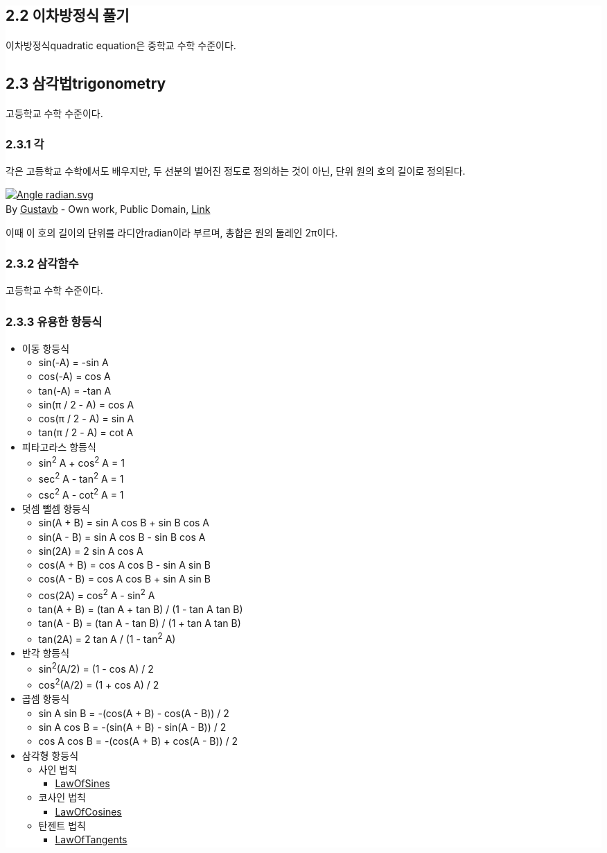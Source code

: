 ## 2.2 이차방정식 풀기

이차방정식quadratic equation은 중학교 수학 수준이다.

## 2.3 삼각법trigonometry

고등학교 수학 수준이다.

### 2.3.1 각

각은 고등학교 수학에서도 배우지만, 두 선분의 벌어진 정도로 정의하는 것이 아닌, 단위 원의 호의 길이로 정의된다.

<p><a href="https://commons.wikimedia.org/wiki/File:Angle_radian.svg#/media/File:Angle_radian.svg"><img src="https://upload.wikimedia.org/wikipedia/commons/thumb/1/15/Angle_radian.svg/1200px-Angle_radian.svg.png" alt="Angle radian.svg"></a><br>By <a href="//commons.wikimedia.org/wiki/User:Gustavb" title="User:Gustavb">Gustavb</a> - <span class="int-own-work" lang="en">Own work</span>, Public Domain, <a href="https://commons.wikimedia.org/w/index.php?curid=1286499">Link</a></p>

이때 이 호의 길이의 단위를 라디안radian이라 부르며, 총합은 원의 둘레인 2&pi;이다.

### 2.3.2 삼각함수

고등학교 수학 수준이다.

### 2.3.3 유용한 항등식

* 이동 항등식
  * sin(-A) = -sin A
  * cos(-A) = cos A
  * tan(-A) = -tan A
  * sin(&pi; / 2 - A) = cos A
  * cos(&pi; / 2 - A) = sin A
  * tan(&pi; / 2 - A) = cot A
* 피타고라스 항등식
  * sin<sup>2</sup> A + cos<sup>2</sup> A = 1
  * sec<sup>2</sup> A - tan<sup>2</sup> A = 1
  * csc<sup>2</sup> A - cot<sup>2</sup> A = 1
* 덧셈 뺄셈 항등식
  * sin(A + B) = sin A cos B + sin B cos A
  * sin(A - B) = sin A cos B - sin B cos A
  * sin(2A) = 2 sin A cos A
  * cos(A + B) = cos A cos B - sin A sin B
  * cos(A - B) = cos A cos B + sin A sin B
  * cos(2A) = cos<sup>2</sup> A - sin<sup>2</sup> A
  * tan(A + B) = (tan A + tan B) / (1 - tan A tan B)
  * tan(A - B) = (tan A - tan B) / (1 + tan A tan B)
  * tan(2A) = 2 tan A / (1 - tan<sup>2</sup> A)
* 반각 항등식
  * sin<sup>2</sup>(A/2) = (1 - cos A) / 2
  * cos<sup>2</sup>(A/2) = (1 + cos A) / 2
* 곱셈 항등식
  * sin A sin B = -(cos(A + B) - cos(A - B)) / 2
  * sin A cos B = -(sin(A + B) - sin(A - B)) / 2
  * cos A cos B = -(cos(A + B) + cos(A - B)) / 2
* 삼각형 항등식
  * 사인 법칙
    * [LawOfSines](https://wikimedia.org/api/rest_v1/media/math/render/svg/21c772e7d03ba0626a817e423924bf359075a713)
  * 코사인 법칙
    * [LawOfCosines](https://wikimedia.org/api/rest_v1/media/math/render/svg/dd9a9823b7eec03c9da379cfba653a92126cb4ff)
  * 탄젠트 법칙
    * [LawOfTangents](https://wikimedia.org/api/rest_v1/media/math/render/svg/5eb96aeca83788a31844022a94c67ea0a98307bd)
